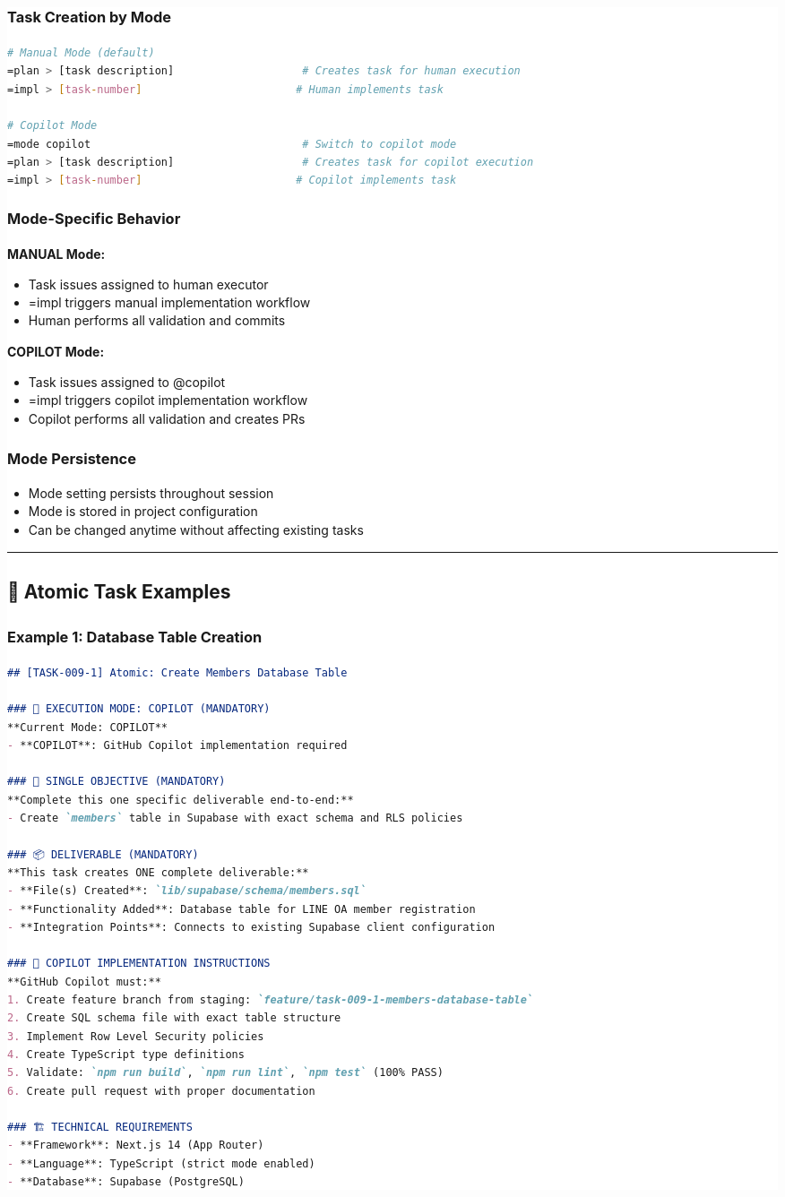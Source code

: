 ### Task Creation by Mode
```bash
# Manual Mode (default)
=plan > [task description]                    # Creates task for human execution
=impl > [task-number]                        # Human implements task

# Copilot Mode
=mode copilot                                 # Switch to copilot mode
=plan > [task description]                    # Creates task for copilot execution
=impl > [task-number]                        # Copilot implements task
```

### Mode-Specific Behavior
**MANUAL Mode:**
- Task issues assigned to human executor
- =impl triggers manual implementation workflow
- Human performs all validation and commits

**COPILOT Mode:**
- Task issues assigned to @copilot
- =impl triggers copilot implementation workflow
- Copilot performs all validation and creates PRs

### Mode Persistence
- Mode setting persists throughout session
- Mode is stored in project configuration
- Can be changed anytime without affecting existing tasks

---

## 🚀 Atomic Task Examples

### Example 1: Database Table Creation
```markdown
## [TASK-009-1] Atomic: Create Members Database Table

### 🤖 EXECUTION MODE: COPILOT (MANDATORY)
**Current Mode: COPILOT**
- **COPILOT**: GitHub Copilot implementation required

### 🎯 SINGLE OBJECTIVE (MANDATORY)
**Complete this one specific deliverable end-to-end:**
- Create `members` table in Supabase with exact schema and RLS policies

### 📦 DELIVERABLE (MANDATORY)
**This task creates ONE complete deliverable:**
- **File(s) Created**: `lib/supabase/schema/members.sql`
- **Functionality Added**: Database table for LINE OA member registration
- **Integration Points**: Connects to existing Supabase client configuration

### 🤖 COPILOT IMPLEMENTATION INSTRUCTIONS
**GitHub Copilot must:**
1. Create feature branch from staging: `feature/task-009-1-members-database-table`
2. Create SQL schema file with exact table structure
3. Implement Row Level Security policies
4. Create TypeScript type definitions
5. Validate: `npm run build`, `npm run lint`, `npm test` (100% PASS)
6. Create pull request with proper documentation

### 🏗️ TECHNICAL REQUIREMENTS
- **Framework**: Next.js 14 (App Router)
- **Language**: TypeScript (strict mode enabled)
- **Database**: Supabase (PostgreSQL)
```
